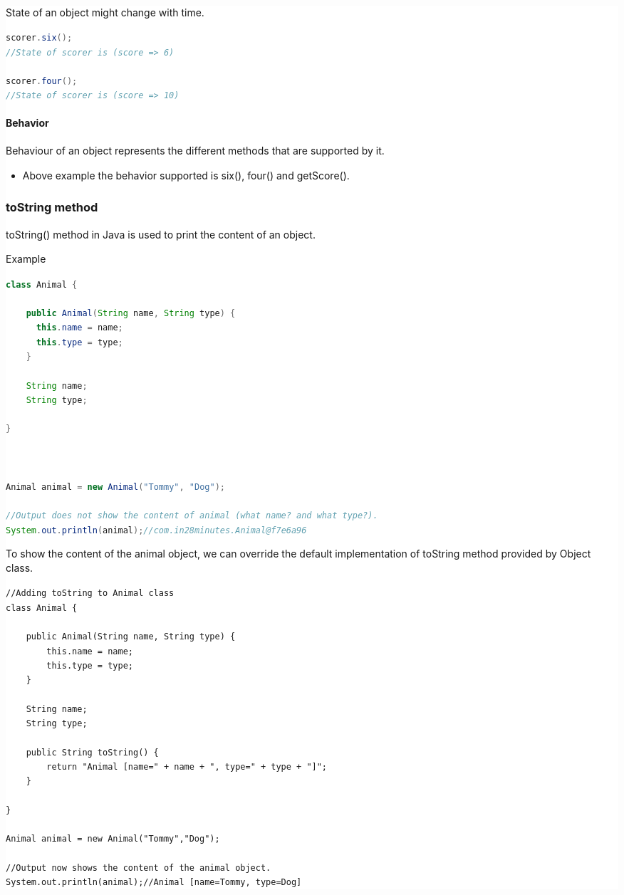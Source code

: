 State of an object might change with time. 

```java
scorer.six();
//State of scorer is (score => 6)

scorer.four();
//State of scorer is (score => 10)
```

#### Behavior

Behaviour of an object represents the different methods that are supported by it. 
- Above example the behavior supported is six(), four() and getScore().

### toString method
toString() method in Java is used to print the content of an object.

Example
```java
class Animal {

    public Animal(String name, String type) {
      this.name = name;
      this.type = type;
    }

    String name;
    String type;

}



Animal animal = new Animal("Tommy", "Dog");

//Output does not show the content of animal (what name? and what type?).
System.out.println(animal);//com.in28minutes.Animal@f7e6a96
```

To show the content of the animal object, we can override the default implementation of toString method provided by Object class.

```
//Adding toString to Animal class
class Animal {
    
    public Animal(String name, String type) {
        this.name = name;
        this.type = type;
    }

    String name;
    String type;

    public String toString() {
        return "Animal [name=" + name + ", type=" + type + "]";
    }

}

Animal animal = new Animal("Tommy","Dog");

//Output now shows the content of the animal object. 
System.out.println(animal);//Animal [name=Tommy, type=Dog]
```
